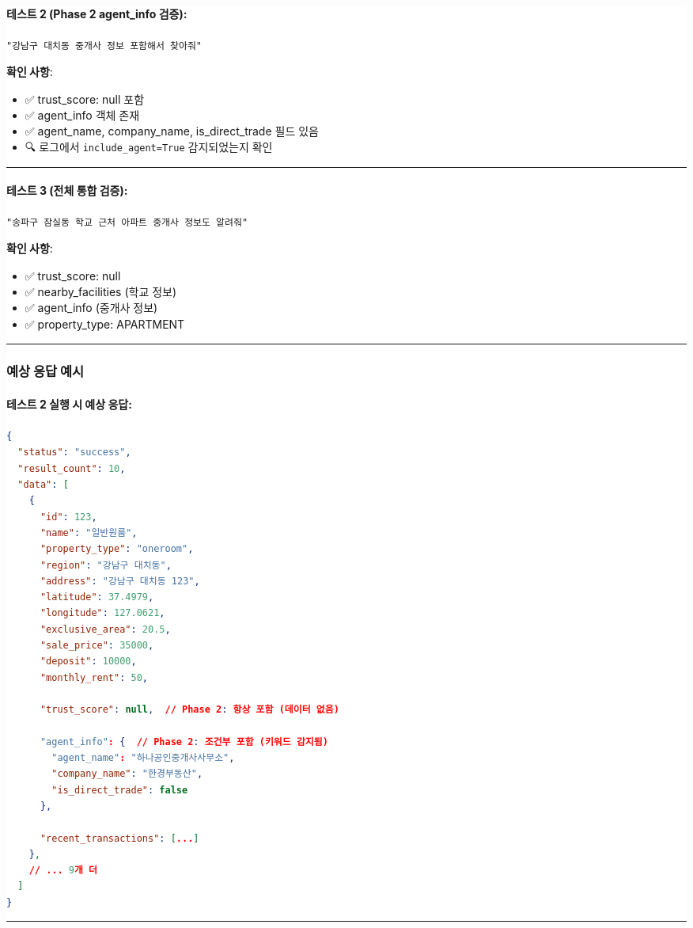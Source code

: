 
#### **테스트 2 (Phase 2 agent_info 검증)**:
```
"강남구 대치동 중개사 정보 포함해서 찾아줘"
```
**확인 사항**:
- ✅ trust_score: null 포함
- ✅ agent_info 객체 존재
- ✅ agent_name, company_name, is_direct_trade 필드 있음
- 🔍 로그에서 `include_agent=True` 감지되었는지 확인

---

#### **테스트 3 (전체 통합 검증)**:
```
"송파구 잠실동 학교 근처 아파트 중개사 정보도 알려줘"
```
**확인 사항**:
- ✅ trust_score: null
- ✅ nearby_facilities (학교 정보)
- ✅ agent_info (중개사 정보)
- ✅ property_type: APARTMENT

---

### 예상 응답 예시

#### 테스트 2 실행 시 예상 응답:
```json
{
  "status": "success",
  "result_count": 10,
  "data": [
    {
      "id": 123,
      "name": "일반원룸",
      "property_type": "oneroom",
      "region": "강남구 대치동",
      "address": "강남구 대치동 123",
      "latitude": 37.4979,
      "longitude": 127.0621,
      "exclusive_area": 20.5,
      "sale_price": 35000,
      "deposit": 10000,
      "monthly_rent": 50,

      "trust_score": null,  // Phase 2: 항상 포함 (데이터 없음)

      "agent_info": {  // Phase 2: 조건부 포함 (키워드 감지됨)
        "agent_name": "하나공인중개사사무소",
        "company_name": "한경부동산",
        "is_direct_trade": false
      },

      "recent_transactions": [...]
    },
    // ... 9개 더
  ]
}
```

---